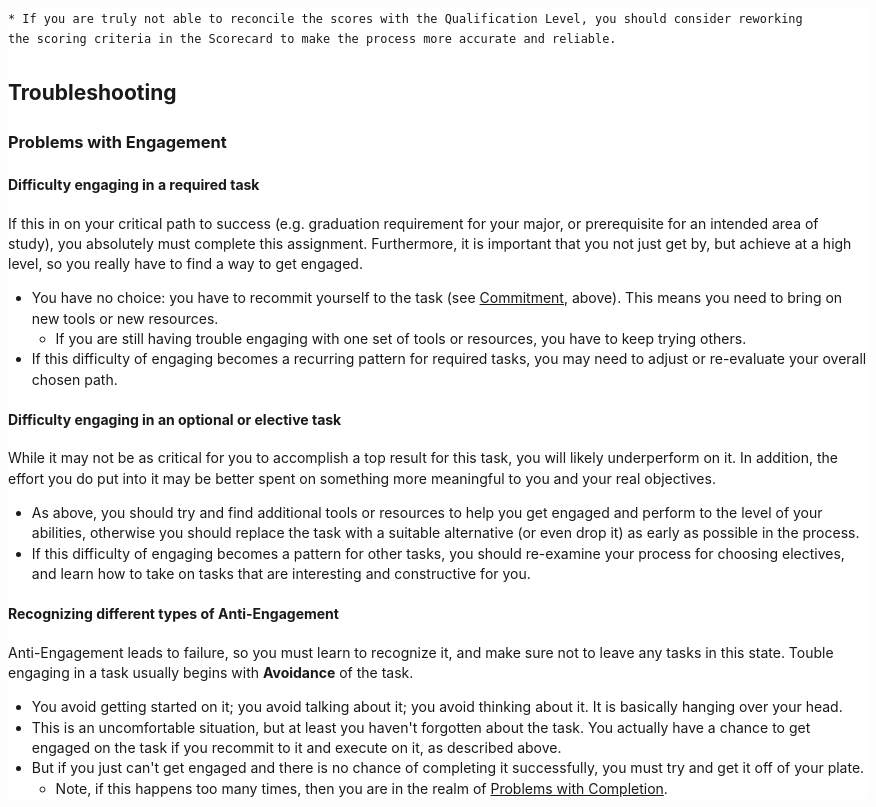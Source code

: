    * If you are truly not able to reconcile the scores with the Qualification Level, you should consider reworking
    the scoring criteria in the Scorecard to make the process more accurate and reliable.

## Troubleshooting ##

### Problems with Engagement ###

#### Difficulty engaging in a required task ####

If this in on your critical path to success (e.g. graduation requirement for your major, or prerequisite for an
intended area of study), you absolutely must complete this assignment.  Furthermore, it is important that you
not just get by, but achieve at a high level, so you really have to find a way to get engaged.

* You have no choice: you have to recommit yourself to the task (see [Commitment][2], above).  This means you
need to bring on new tools or new resources.
    * If you are still having trouble engaging with one set of tools or resources, you have to keep trying others.
* If this difficulty of engaging becomes a recurring pattern for required tasks, you may need to adjust or re-evaluate
your overall chosen path.

#### Difficulty engaging in an optional or elective task ####

While it may not be as critical for you to accomplish a top result for this task, you will likely underperform on
it.  In addition, the effort you do put into it may be better spent on something more meaningful to you and your
real objectives.

* As above, you should try and find additional tools or resources to help you get engaged and perform to the level
of your abilities, otherwise you should replace the task with a suitable alternative (or even drop it) as early as
possible in the process.
* If this difficulty of engaging becomes a pattern for other tasks, you should re-examine your process for choosing
electives, and learn how to take on tasks that are interesting and constructive for you.

#### Recognizing different types of Anti-Engagement ####

Anti-Engagement leads to failure, so you must learn to recognize it, and make sure not to leave any tasks in this
state.  Touble engaging in a task usually begins with **Avoidance** of the task.

* You avoid getting started on it; you avoid talking about it; you avoid thinking about it.  It is basically
hanging over your head.
* This is an uncomfortable situation, but at least you haven't forgotten about the task.  You actually have a chance
to get engaged on the task if you recommit to it and execute on it, as described above.
* But if you just can't get engaged and there is no chance of completing it successfully, you must try and get it
off of your plate.
    * Note, if this happens too many times, then you are in the realm of [Problems with Completion][5].


[1]:  #intention
[2]:  #commitment
[3]:  #execution
[4]:  #problems-with-engagement
[5]:  #problems-with-completion
[6]:  #problems-with-achievement
[7]:  #your-overall-workload-is-preventing-you-from-completing-required-tasks
[11]: overview-pub.html
[12]: users-guide-pub.html
[13]: #troubleshooting
[14]: scorecard-pub.html
[15]: quick-ref-pub.html
[16]: worksheet-pub.html
[17]: index.html